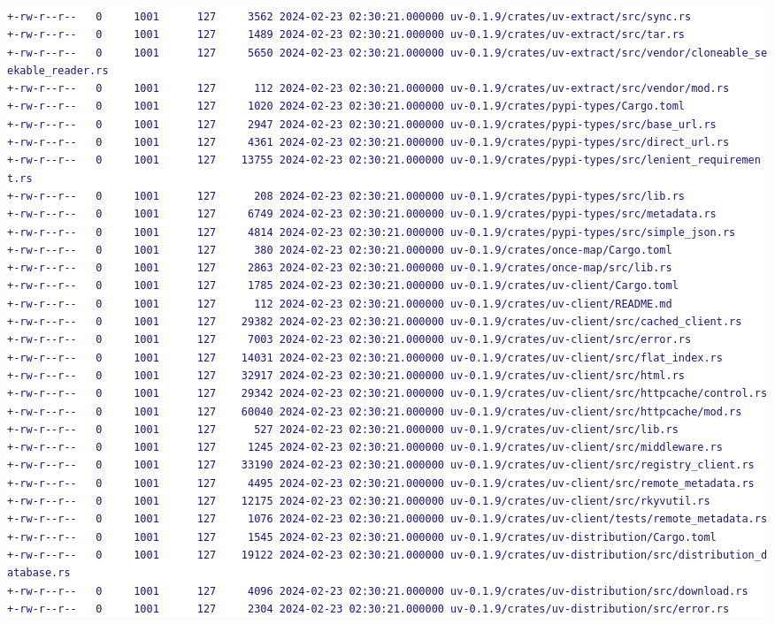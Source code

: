 ```diff
+-rw-r--r--   0     1001      127     3562 2024-02-23 02:30:21.000000 uv-0.1.9/crates/uv-extract/src/sync.rs
+-rw-r--r--   0     1001      127     1489 2024-02-23 02:30:21.000000 uv-0.1.9/crates/uv-extract/src/tar.rs
+-rw-r--r--   0     1001      127     5650 2024-02-23 02:30:21.000000 uv-0.1.9/crates/uv-extract/src/vendor/cloneable_seekable_reader.rs
+-rw-r--r--   0     1001      127      112 2024-02-23 02:30:21.000000 uv-0.1.9/crates/uv-extract/src/vendor/mod.rs
+-rw-r--r--   0     1001      127     1020 2024-02-23 02:30:21.000000 uv-0.1.9/crates/pypi-types/Cargo.toml
+-rw-r--r--   0     1001      127     2947 2024-02-23 02:30:21.000000 uv-0.1.9/crates/pypi-types/src/base_url.rs
+-rw-r--r--   0     1001      127     4361 2024-02-23 02:30:21.000000 uv-0.1.9/crates/pypi-types/src/direct_url.rs
+-rw-r--r--   0     1001      127    13755 2024-02-23 02:30:21.000000 uv-0.1.9/crates/pypi-types/src/lenient_requirement.rs
+-rw-r--r--   0     1001      127      208 2024-02-23 02:30:21.000000 uv-0.1.9/crates/pypi-types/src/lib.rs
+-rw-r--r--   0     1001      127     6749 2024-02-23 02:30:21.000000 uv-0.1.9/crates/pypi-types/src/metadata.rs
+-rw-r--r--   0     1001      127     4814 2024-02-23 02:30:21.000000 uv-0.1.9/crates/pypi-types/src/simple_json.rs
+-rw-r--r--   0     1001      127      380 2024-02-23 02:30:21.000000 uv-0.1.9/crates/once-map/Cargo.toml
+-rw-r--r--   0     1001      127     2863 2024-02-23 02:30:21.000000 uv-0.1.9/crates/once-map/src/lib.rs
+-rw-r--r--   0     1001      127     1785 2024-02-23 02:30:21.000000 uv-0.1.9/crates/uv-client/Cargo.toml
+-rw-r--r--   0     1001      127      112 2024-02-23 02:30:21.000000 uv-0.1.9/crates/uv-client/README.md
+-rw-r--r--   0     1001      127    29382 2024-02-23 02:30:21.000000 uv-0.1.9/crates/uv-client/src/cached_client.rs
+-rw-r--r--   0     1001      127     7003 2024-02-23 02:30:21.000000 uv-0.1.9/crates/uv-client/src/error.rs
+-rw-r--r--   0     1001      127    14031 2024-02-23 02:30:21.000000 uv-0.1.9/crates/uv-client/src/flat_index.rs
+-rw-r--r--   0     1001      127    32917 2024-02-23 02:30:21.000000 uv-0.1.9/crates/uv-client/src/html.rs
+-rw-r--r--   0     1001      127    29342 2024-02-23 02:30:21.000000 uv-0.1.9/crates/uv-client/src/httpcache/control.rs
+-rw-r--r--   0     1001      127    60040 2024-02-23 02:30:21.000000 uv-0.1.9/crates/uv-client/src/httpcache/mod.rs
+-rw-r--r--   0     1001      127      527 2024-02-23 02:30:21.000000 uv-0.1.9/crates/uv-client/src/lib.rs
+-rw-r--r--   0     1001      127     1245 2024-02-23 02:30:21.000000 uv-0.1.9/crates/uv-client/src/middleware.rs
+-rw-r--r--   0     1001      127    33190 2024-02-23 02:30:21.000000 uv-0.1.9/crates/uv-client/src/registry_client.rs
+-rw-r--r--   0     1001      127     4495 2024-02-23 02:30:21.000000 uv-0.1.9/crates/uv-client/src/remote_metadata.rs
+-rw-r--r--   0     1001      127    12175 2024-02-23 02:30:21.000000 uv-0.1.9/crates/uv-client/src/rkyvutil.rs
+-rw-r--r--   0     1001      127     1076 2024-02-23 02:30:21.000000 uv-0.1.9/crates/uv-client/tests/remote_metadata.rs
+-rw-r--r--   0     1001      127     1545 2024-02-23 02:30:21.000000 uv-0.1.9/crates/uv-distribution/Cargo.toml
+-rw-r--r--   0     1001      127    19122 2024-02-23 02:30:21.000000 uv-0.1.9/crates/uv-distribution/src/distribution_database.rs
+-rw-r--r--   0     1001      127     4096 2024-02-23 02:30:21.000000 uv-0.1.9/crates/uv-distribution/src/download.rs
+-rw-r--r--   0     1001      127     2304 2024-02-23 02:30:21.000000 uv-0.1.9/crates/uv-distribution/src/error.rs
```
